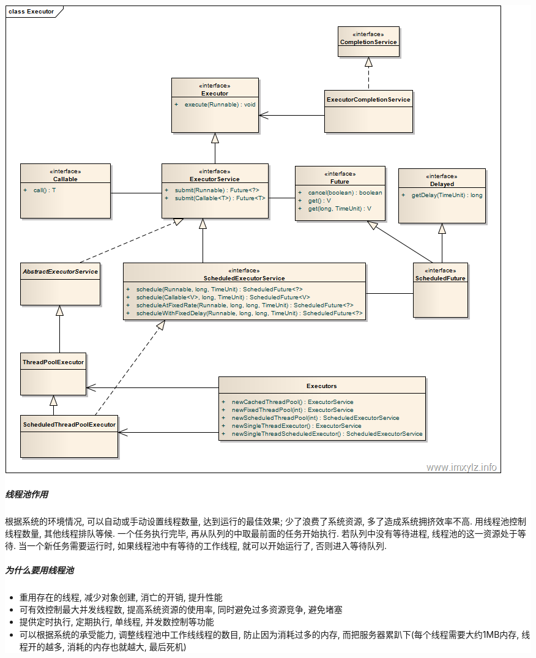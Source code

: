 ![javaexecutor](../../../images/javaexecutor.gif)



##### 线程池作用
根据系统的环境情况, 可以自动或手动设置线程数量, 达到运行的最佳效果; 少了浪费了系统资源, 多了造成系统拥挤效率不高. 用线程池控制线程数量, 其他线程排队等候. 一个任务执行完毕, 再从队列的中取最前面的任务开始执行. 若队列中没有等待进程, 线程池的这一资源处于等待. 当一个新任务需要运行时, 如果线程池中有等待的工作线程, 就可以开始运行了, 否则进入等待队列. 



##### 为什么要用线程池
- 重用存在的线程, 减少对象创建, 消亡的开销, 提升性能
- 可有效控制最大并发线程数, 提高系统资源的使用率, 同时避免过多资源竞争, 避免堵塞
- 提供定时执行, 定期执行, 单线程, 并发数控制等功能
- 可以根据系统的承受能力, 调整线程池中工作线线程的数目, 防止因为消耗过多的内存, 而把服务器累趴下(每个线程需要大约1MB内存, 线程开的越多, 消耗的内存也就越大, 最后死机)
